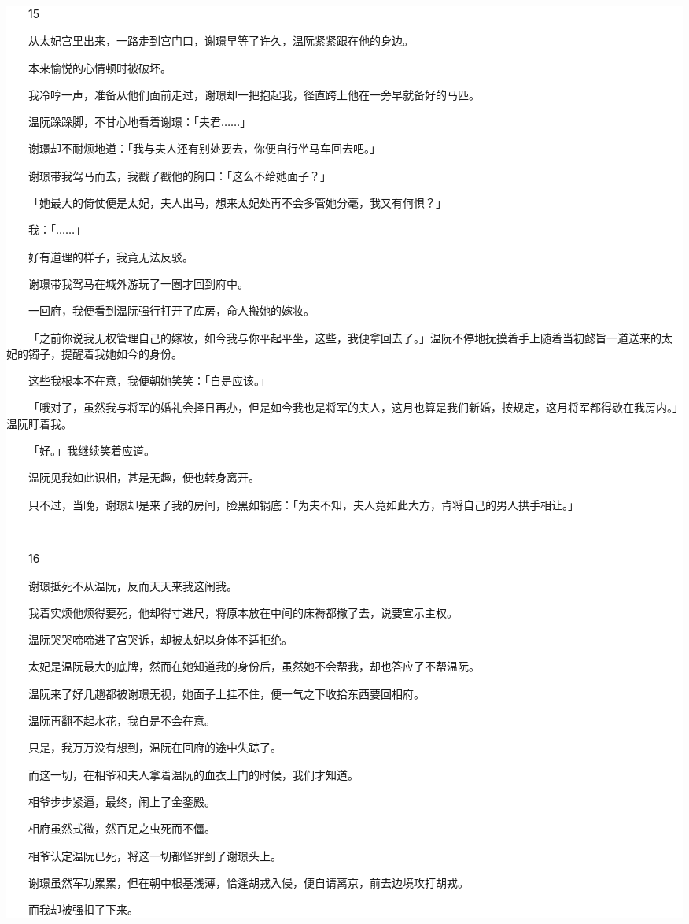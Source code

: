 &emsp;&emsp;15   
  
&emsp;&emsp;从太妃宫里出来，一路走到宫门口，谢璟早等了许久，温阮紧紧跟在他的身边。  
  
&emsp;&emsp;本来愉悦的心情顿时被破坏。  
  
&emsp;&emsp;我冷哼一声，准备从他们面前走过，谢璟却一把抱起我，径直跨上他在一旁早就备好的马匹。  
  
&emsp;&emsp;温阮跺跺脚，不甘心地看着谢璟：「夫君……」  
  
&emsp;&emsp;谢璟却不耐烦地道：「我与夫人还有别处要去，你便自行坐马车回去吧。」  
  
&emsp;&emsp;谢璟带我驾马而去，我戳了戳他的胸口：「这么不给她面子？」  
  
&emsp;&emsp;「她最大的倚仗便是太妃，夫人出马，想来太妃处再不会多管她分毫，我又有何惧？」  
  
&emsp;&emsp;我：「……」  
  
&emsp;&emsp;好有道理的样子，我竟无法反驳。  
  
&emsp;&emsp;谢璟带我驾马在城外游玩了一圈才回到府中。  
  
&emsp;&emsp;一回府，我便看到温阮强行打开了库房，命人搬她的嫁妆。  
  
&emsp;&emsp;「之前你说我无权管理自己的嫁妆，如今我与你平起平坐，这些，我便拿回去了。」温阮不停地抚摸着手上随着当初懿旨一道送来的太妃的镯子，提醒着我她如今的身份。  
  
&emsp;&emsp;这些我根本不在意，我便朝她笑笑：「自是应该。」  
  
&emsp;&emsp;「哦对了，虽然我与将军的婚礼会择日再办，但是如今我也是将军的夫人，这月也算是我们新婚，按规定，这月将军都得歇在我房内。」温阮盯着我。  
  
&emsp;&emsp;「好。」我继续笑着应道。  
  
&emsp;&emsp;温阮见我如此识相，甚是无趣，便也转身离开。  
  
&emsp;&emsp;只不过，当晚，谢璟却是来了我的房间，脸黑如锅底：「为夫不知，夫人竟如此大方，肯将自己的男人拱手相让。」   
  
&emsp;&emsp;   
  
&emsp;&emsp;16   
  
&emsp;&emsp;谢璟抵死不从温阮，反而天天来我这闹我。  
  
&emsp;&emsp;我着实烦他烦得要死，他却得寸进尺，将原本放在中间的床褥都撤了去，说要宣示主权。  
  
&emsp;&emsp;温阮哭哭啼啼进了宫哭诉，却被太妃以身体不适拒绝。  
  
&emsp;&emsp;太妃是温阮最大的底牌，然而在她知道我的身份后，虽然她不会帮我，却也答应了不帮温阮。  
  
&emsp;&emsp;温阮来了好几趟都被谢璟无视，她面子上挂不住，便一气之下收拾东西要回相府。  
  
&emsp;&emsp;温阮再翻不起水花，我自是不会在意。  
  
&emsp;&emsp;只是，我万万没有想到，温阮在回府的途中失踪了。  
  
&emsp;&emsp;而这一切，在相爷和夫人拿着温阮的血衣上门的时候，我们才知道。  
  
&emsp;&emsp;相爷步步紧逼，最终，闹上了金銮殿。  
  
&emsp;&emsp;相府虽然式微，然百足之虫死而不僵。  
  
&emsp;&emsp;相爷认定温阮已死，将这一切都怪罪到了谢璟头上。  
  
&emsp;&emsp;谢璟虽然军功累累，但在朝中根基浅薄，恰逢胡戎入侵，便自请离京，前去边境攻打胡戎。  
  
&emsp;&emsp;而我却被强扣了下来。  
  